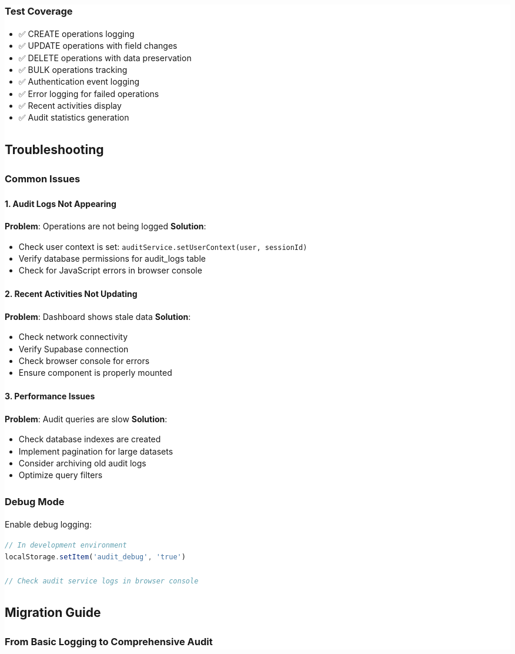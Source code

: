 ### Test Coverage
- ✅ CREATE operations logging
- ✅ UPDATE operations with field changes
- ✅ DELETE operations with data preservation
- ✅ BULK operations tracking
- ✅ Authentication event logging
- ✅ Error logging for failed operations
- ✅ Recent activities display
- ✅ Audit statistics generation

## Troubleshooting

### Common Issues

#### 1. Audit Logs Not Appearing
**Problem**: Operations are not being logged
**Solution**: 
- Check user context is set: `auditService.setUserContext(user, sessionId)`
- Verify database permissions for audit_logs table
- Check for JavaScript errors in browser console

#### 2. Recent Activities Not Updating
**Problem**: Dashboard shows stale data
**Solution**:
- Check network connectivity
- Verify Supabase connection
- Check browser console for errors
- Ensure component is properly mounted

#### 3. Performance Issues
**Problem**: Audit queries are slow
**Solution**:
- Check database indexes are created
- Implement pagination for large datasets
- Consider archiving old audit logs
- Optimize query filters

### Debug Mode
Enable debug logging:
```typescript
// In development environment
localStorage.setItem('audit_debug', 'true')

// Check audit service logs in browser console
```

## Migration Guide

### From Basic Logging to Comprehensive Audit
